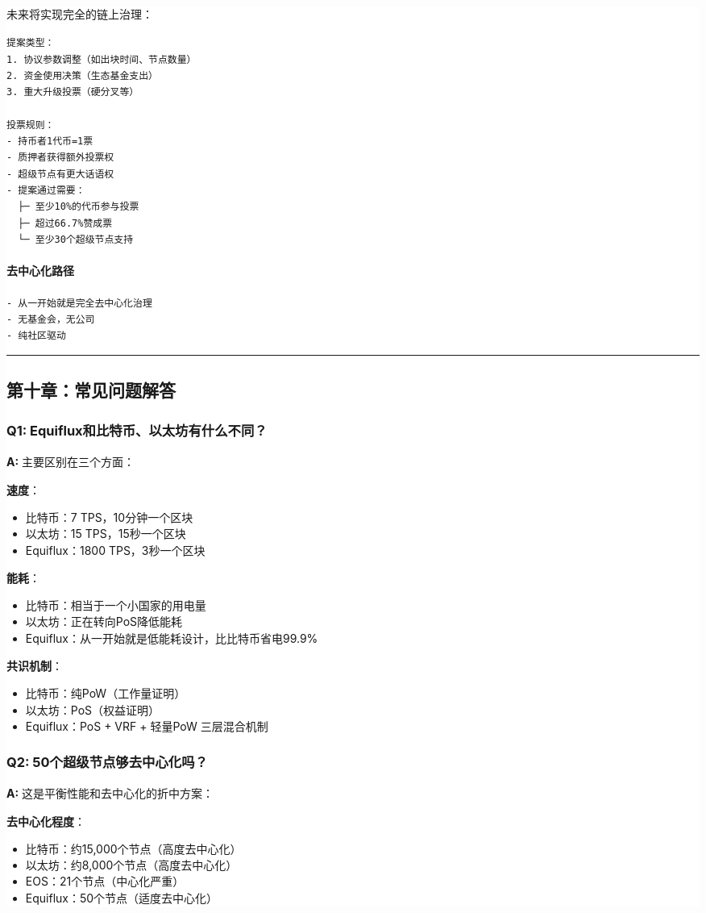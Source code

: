 未来将实现完全的链上治理：

```
提案类型：
1. 协议参数调整（如出块时间、节点数量）
2. 资金使用决策（生态基金支出）
3. 重大升级投票（硬分叉等）

投票规则：
- 持币者1代币=1票
- 质押者获得额外投票权
- 超级节点有更大话语权
- 提案通过需要：
  ├─ 至少10%的代币参与投票
  ├─ 超过66.7%赞成票
  └─ 至少30个超级节点支持
```

#### 去中心化路径

```
- 从一开始就是完全去中心化治理 
- 无基金会，无公司 
- 纯社区驱动
```

---

## 第十章：常见问题解答<a id="第十章"></a>

### Q1: Equiflux和比特币、以太坊有什么不同？

**A:** 主要区别在三个方面：

**速度**：
- 比特币：7 TPS，10分钟一个区块
- 以太坊：15 TPS，15秒一个区块
- Equiflux：1800 TPS，3秒一个区块

**能耗**：
- 比特币：相当于一个小国家的用电量
- 以太坊：正在转向PoS降低能耗
- Equiflux：从一开始就是低能耗设计，比比特币省电99.9%

**共识机制**：
- 比特币：纯PoW（工作量证明）
- 以太坊：PoS（权益证明）
- Equiflux：PoS + VRF + 轻量PoW 三层混合机制

### Q2: 50个超级节点够去中心化吗？

**A:** 这是平衡性能和去中心化的折中方案：

**去中心化程度**：
- 比特币：约15,000个节点（高度去中心化）
- 以太坊：约8,000个节点（高度去中心化）
- EOS：21个节点（中心化严重）
- Equiflux：50个节点（适度去中心化）
